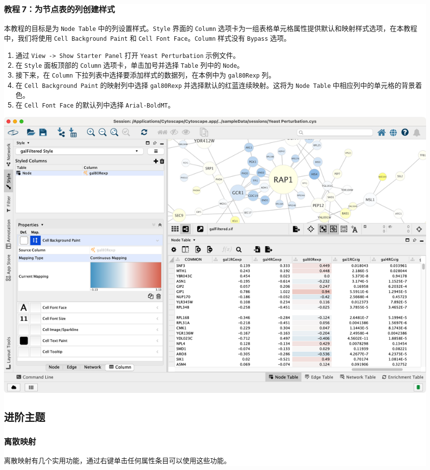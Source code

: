 ### 教程 7：为节点表的列创建样式

本教程的目标是为 `Node Table` 中的列设置样式。`Style` 界面的 `Column` 选项卡为一组表格单元格属性提供默认和映射样式选项，在本教程中，我们将使用 `Cell Background Paint` 和 `Cell Font Face`。`Column` 样式没有 `Bypass` 选项。

1. 通过 `View -> Show Starter Panel` 打开 `Yeast Perturbation` 示例文件。
2. 在 `Style` 面板顶部的 `Column` 选项卡，单击加号并选择 `Table` 列中的 `Node`。
3. 接下来，在 `Column` 下拉列表中选择要添加样式的数据列，在本例中为 `gal80Rexp` 列。
4. 在 `Cell Background Paint` 的映射列中选择 `gal80Rexp` 并选择默认的红蓝连续映射。这将为 `Node Table` 中相应列中的单元格的背景着色。
5. 在 `Cell Font Face` 的默认列中选择 `Arial-BoldMT`。

![](images/styles/node-table-style.png)

## 进阶主题

### 离散映射

离散映射有几个实用功能，通过右键单击任何属性条目可以使用这些功能。
